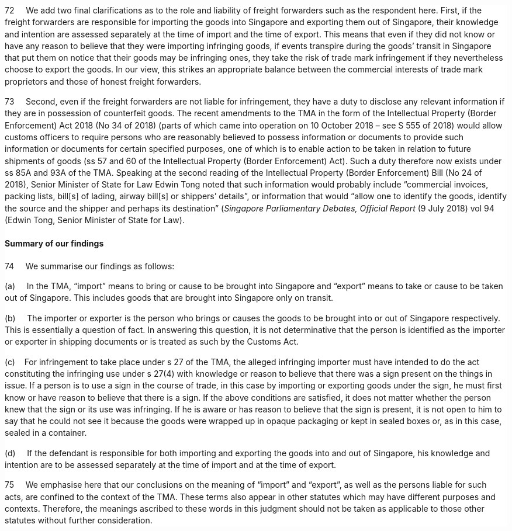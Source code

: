 72     We add two final clarifications as to the role and liability of freight forwarders such as the respondent here. First, if the freight forwarders are responsible for importing the goods into Singapore and exporting them out of Singapore, their knowledge and intention are assessed separately at the time of import and the time of export. This means that even if they did not know or have any reason to believe that they were importing infringing goods, if events transpire during the goods’ transit in Singapore that put them on notice that their goods may be infringing ones, they take the risk of trade mark infringement if they nevertheless choose to export the goods. In our view, this strikes an appropriate balance between the commercial interests of trade mark proprietors and those of honest freight forwarders.

73     Second, even if the freight forwarders are not liable for infringement, they have a duty to disclose any relevant information if they are in possession of counterfeit goods. The recent amendments to the TMA in the form of the Intellectual Property (Border Enforcement) Act 2018 (No 34 of 2018) (parts of which came into operation on 10 October 2018 – see S 555 of 2018) would allow customs officers to require persons who are reasonably believed to possess information or documents to provide such information or documents for certain specified purposes, one of which is to enable action to be taken in relation to future shipments of goods (ss 57 and 60 of the Intellectual Property (Border Enforcement) Act). Such a duty therefore now exists under ss 85A and 93A of the TMA. Speaking at the second reading of the Intellectual Property (Border Enforcement) Bill (No 24 of 2018), Senior Minister of State for Law Edwin Tong noted that such information would probably include “commercial invoices, packing lists, bill\[s\] of lading, airway bill\[s\] or shippers’ details”, or information that would “allow one to identify the goods, identify the source and the shipper and perhaps its destination” (_Singapore Parliamentary Debates, Official Report_ (9 July 2018) vol 94 (Edwin Tong, Senior Minister of State for Law).

#### Summary of our findings

74     We summarise our findings as follows:

(a)     In the TMA, “import” means to bring or cause to be brought into Singapore and “export” means to take or cause to be taken out of Singapore. This includes goods that are brought into Singapore only on transit.

(b)     The importer or exporter is the person who brings or causes the goods to be brought into or out of Singapore respectively. This is essentially a question of fact. In answering this question, it is not determinative that the person is identified as the importer or exporter in shipping documents or is treated as such by the Customs Act.

(c)    For infringement to take place under s 27 of the TMA, the alleged infringing importer must have intended to do the act constituting the infringing use under s 27(4) with knowledge or reason to believe that there was a sign present on the things in issue. If a person is to use a sign in the course of trade, in this case by importing or exporting goods under the sign, he must first know or have reason to believe that there is a sign. If the above conditions are satisfied, it does not matter whether the person knew that the sign or its use was infringing. If he is aware or has reason to believe that the sign is present, it is not open to him to say that he could not see it because the goods were wrapped up in opaque packaging or kept in sealed boxes or, as in this case, sealed in a container.

(d)     If the defendant is responsible for both importing and exporting the goods into and out of Singapore, his knowledge and intention are to be assessed separately at the time of import and at the time of export.

75     We emphasise here that our conclusions on the meaning of “import” and “export”, as well as the persons liable for such acts, are confined to the context of the TMA. These terms also appear in other statutes which may have different purposes and contexts. Therefore, the meanings ascribed to these words in this judgment should not be taken as applicable to those other statutes without further consideration.
